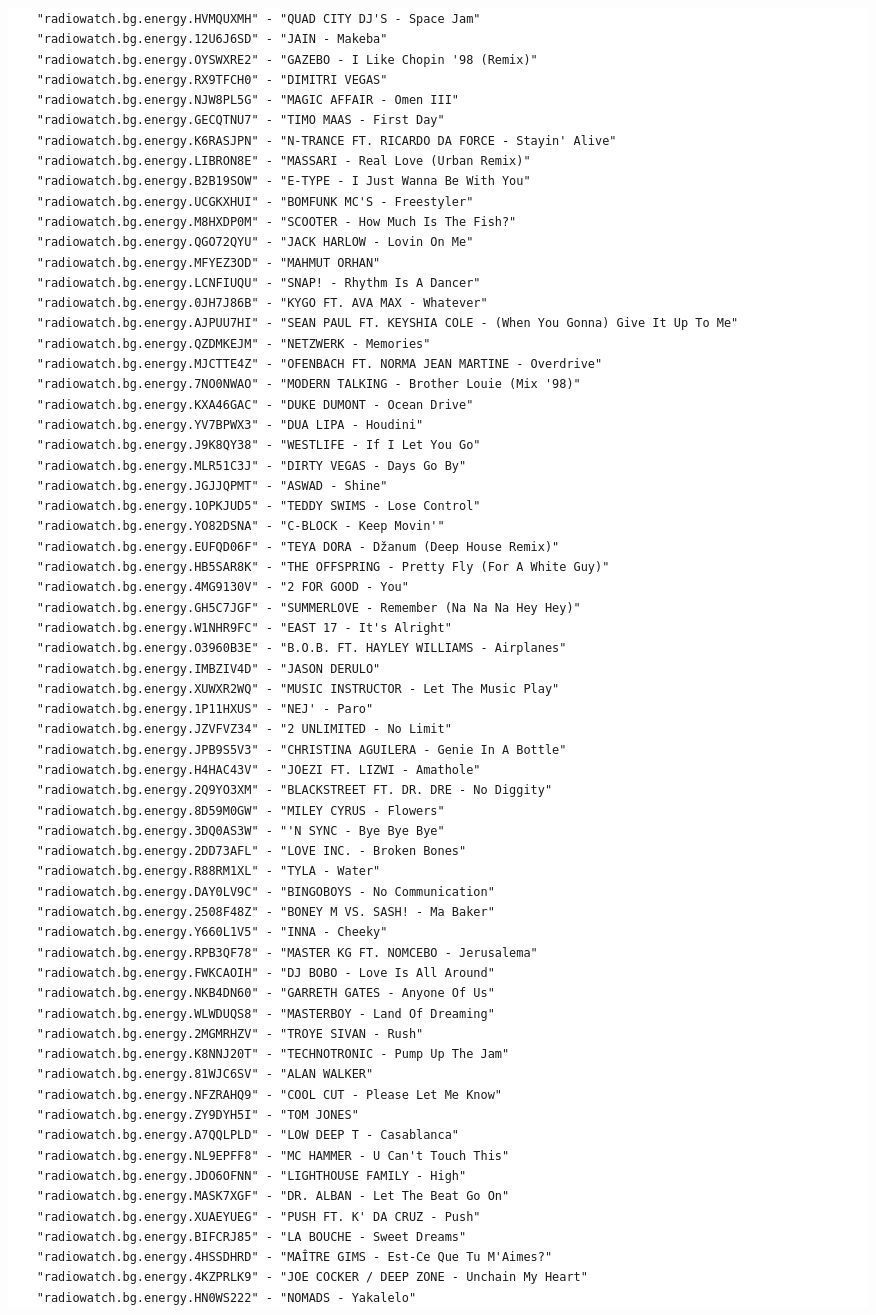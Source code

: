         "radiowatch.bg.energy.HVMQUXMH" - "QUAD CITY DJ'S - Space Jam"
        "radiowatch.bg.energy.12U6J6SD" - "JAIN - Makeba"
        "radiowatch.bg.energy.OYSWXRE2" - "GAZEBO - I Like Chopin '98 (Remix)"
        "radiowatch.bg.energy.RX9TFCH0" - "DIMITRI VEGAS"
        "radiowatch.bg.energy.NJW8PL5G" - "MAGIC AFFAIR - Omen III"
        "radiowatch.bg.energy.GECQTNU7" - "TIMO MAAS - First Day"
        "radiowatch.bg.energy.K6RASJPN" - "N-TRANCE FT. RICARDO DA FORCE - Stayin' Alive"
        "radiowatch.bg.energy.LIBRON8E" - "MASSARI - Real Love (Urban Remix)"
        "radiowatch.bg.energy.B2B19SOW" - "E-TYPE - I Just Wanna Be With You"
        "radiowatch.bg.energy.UCGKXHUI" - "BOMFUNK MC'S - Freestyler"
        "radiowatch.bg.energy.M8HXDP0M" - "SCOOTER - How Much Is The Fish?"
        "radiowatch.bg.energy.QGO72QYU" - "JACK HARLOW - Lovin On Me"
        "radiowatch.bg.energy.MFYEZ3OD" - "MAHMUT ORHAN"
        "radiowatch.bg.energy.LCNFIUQU" - "SNAP! - Rhythm Is A Dancer"
        "radiowatch.bg.energy.0JH7J86B" - "KYGO FT. AVA MAX - Whatever"
        "radiowatch.bg.energy.AJPUU7HI" - "SEAN PAUL FT. KEYSHIA COLE - (When You Gonna) Give It Up To Me"
        "radiowatch.bg.energy.QZDMKEJM" - "NETZWERK - Memories"
        "radiowatch.bg.energy.MJCTTE4Z" - "OFENBACH FT. NORMA JEAN MARTINE - Overdrive"
        "radiowatch.bg.energy.7NO0NWAO" - "MODERN TALKING - Brother Louie (Mix '98)"
        "radiowatch.bg.energy.KXA46GAC" - "DUKE DUMONT - Ocean Drive"
        "radiowatch.bg.energy.YV7BPWX3" - "DUA LIPA - Houdini"
        "radiowatch.bg.energy.J9K8QY38" - "WESTLIFE - If I Let You Go"
        "radiowatch.bg.energy.MLR51C3J" - "DIRTY VEGAS - Days Go By"
        "radiowatch.bg.energy.JGJJQPMT" - "ASWAD - Shine"
        "radiowatch.bg.energy.1OPKJUD5" - "TEDDY SWIMS - Lose Control"
        "radiowatch.bg.energy.YO82DSNA" - "C-BLOCK - Keep Movin'"
        "radiowatch.bg.energy.EUFQD06F" - "TEYA DORA - Džanum (Deep House Remix)"
        "radiowatch.bg.energy.HB5SAR8K" - "THE OFFSPRING - Pretty Fly (For A White Guy)"
        "radiowatch.bg.energy.4MG9130V" - "2 FOR GOOD - You"
        "radiowatch.bg.energy.GH5C7JGF" - "SUMMERLOVE - Remember (Na Na Na Hey Hey)"
        "radiowatch.bg.energy.W1NHR9FC" - "EAST 17 - It's Alright"
        "radiowatch.bg.energy.O3960B3E" - "B.O.B. FT. HAYLEY WILLIAMS - Airplanes"
        "radiowatch.bg.energy.IMBZIV4D" - "JASON DERULO"
        "radiowatch.bg.energy.XUWXR2WQ" - "MUSIC INSTRUCTOR - Let The Music Play"
        "radiowatch.bg.energy.1P11HXUS" - "NEJ' - Paro"
        "radiowatch.bg.energy.JZVFVZ34" - "2 UNLIMITED - No Limit"
        "radiowatch.bg.energy.JPB9S5V3" - "CHRISTINA AGUILERA - Genie In A Bottle"
        "radiowatch.bg.energy.H4HAC43V" - "JOEZI FT. LIZWI - Amathole"
        "radiowatch.bg.energy.2Q9YO3XM" - "BLACKSTREET FT. DR. DRE - No Diggity"
        "radiowatch.bg.energy.8D59M0GW" - "MILEY CYRUS - Flowers"
        "radiowatch.bg.energy.3DQ0AS3W" - "'N SYNC - Bye Bye Bye"
        "radiowatch.bg.energy.2DD73AFL" - "LOVE INC. - Broken Bones"
        "radiowatch.bg.energy.R88RM1XL" - "TYLA - Water"
        "radiowatch.bg.energy.DAY0LV9C" - "BINGOBOYS - No Communication"
        "radiowatch.bg.energy.2508F48Z" - "BONEY M VS. SASH! - Ma Baker"
        "radiowatch.bg.energy.Y660L1V5" - "INNA - Cheeky"
        "radiowatch.bg.energy.RPB3QF78" - "MASTER KG FT. NOMCEBO - Jerusalema"
        "radiowatch.bg.energy.FWKCAOIH" - "DJ BOBO - Love Is All Around"
        "radiowatch.bg.energy.NKB4DN60" - "GARRETH GATES - Anyone Of Us"
        "radiowatch.bg.energy.WLWDUQS8" - "MASTERBOY - Land Of Dreaming"
        "radiowatch.bg.energy.2MGMRHZV" - "TROYE SIVAN - Rush"
        "radiowatch.bg.energy.K8NNJ20T" - "TECHNOTRONIC - Pump Up The Jam"
        "radiowatch.bg.energy.81WJC6SV" - "ALAN WALKER"
        "radiowatch.bg.energy.NFZRAHQ9" - "COOL CUT - Please Let Me Know"
        "radiowatch.bg.energy.ZY9DYH5I" - "TOM JONES"
        "radiowatch.bg.energy.A7QQLPLD" - "LOW DEEP T - Casablanca"
        "radiowatch.bg.energy.NL9EPFF8" - "MC HAMMER - U Can't Touch This"
        "radiowatch.bg.energy.JDO6OFNN" - "LIGHTHOUSE FAMILY - High"
        "radiowatch.bg.energy.MASK7XGF" - "DR. ALBAN - Let The Beat Go On"
        "radiowatch.bg.energy.XUAEYUEG" - "PUSH FT. K' DA CRUZ - Push"
        "radiowatch.bg.energy.BIFCRJ85" - "LA BOUCHE - Sweet Dreams"
        "radiowatch.bg.energy.4HSSDHRD" - "MAÎTRE GIMS - Est-Ce Que Tu M'Aimes?"
        "radiowatch.bg.energy.4KZPRLK9" - "JOE COCKER / DEEP ZONE - Unchain My Heart"
        "radiowatch.bg.energy.HN0WS222" - "NOMADS - Yakalelo"
